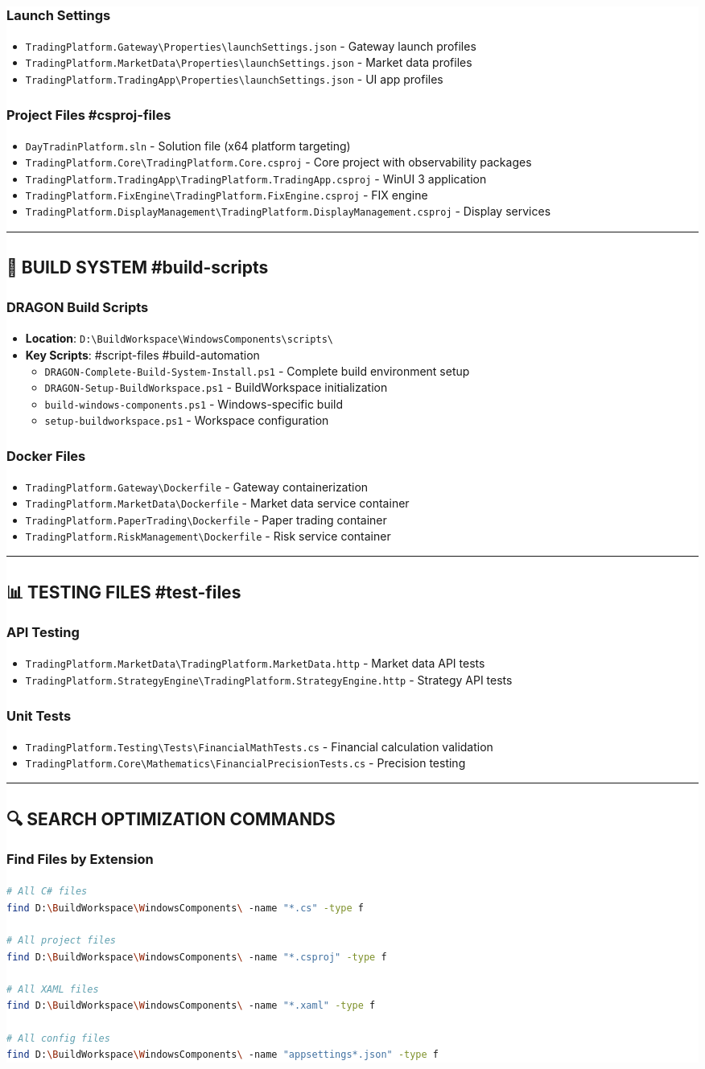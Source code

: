 ### **Launch Settings**
- `TradingPlatform.Gateway\Properties\launchSettings.json` - Gateway launch profiles
- `TradingPlatform.MarketData\Properties\launchSettings.json` - Market data profiles
- `TradingPlatform.TradingApp\Properties\launchSettings.json` - UI app profiles

### **Project Files** #csproj-files
- `DayTradinPlatform.sln` - Solution file (x64 platform targeting)
- `TradingPlatform.Core\TradingPlatform.Core.csproj` - Core project with observability packages
- `TradingPlatform.TradingApp\TradingPlatform.TradingApp.csproj` - WinUI 3 application
- `TradingPlatform.FixEngine\TradingPlatform.FixEngine.csproj` - FIX engine
- `TradingPlatform.DisplayManagement\TradingPlatform.DisplayManagement.csproj` - Display services

---

## 🔧 **BUILD SYSTEM** #build-scripts

### **DRAGON Build Scripts**
- **Location**: `D:\BuildWorkspace\WindowsComponents\scripts\`
- **Key Scripts**: #script-files #build-automation
  - `DRAGON-Complete-Build-System-Install.ps1` - Complete build environment setup
  - `DRAGON-Setup-BuildWorkspace.ps1` - BuildWorkspace initialization
  - `build-windows-components.ps1` - Windows-specific build
  - `setup-buildworkspace.ps1` - Workspace configuration

### **Docker Files**
- `TradingPlatform.Gateway\Dockerfile` - Gateway containerization
- `TradingPlatform.MarketData\Dockerfile` - Market data service container
- `TradingPlatform.PaperTrading\Dockerfile` - Paper trading container
- `TradingPlatform.RiskManagement\Dockerfile` - Risk service container

---

## 📊 **TESTING FILES** #test-files

### **API Testing**
- `TradingPlatform.MarketData\TradingPlatform.MarketData.http` - Market data API tests
- `TradingPlatform.StrategyEngine\TradingPlatform.StrategyEngine.http` - Strategy API tests

### **Unit Tests**
- `TradingPlatform.Testing\Tests\FinancialMathTests.cs` - Financial calculation validation
- `TradingPlatform.Core\Mathematics\FinancialPrecisionTests.cs` - Precision testing

---

## 🔍 **SEARCH OPTIMIZATION COMMANDS**

### **Find Files by Extension**
```bash
# All C# files
find D:\BuildWorkspace\WindowsComponents\ -name "*.cs" -type f

# All project files  
find D:\BuildWorkspace\WindowsComponents\ -name "*.csproj" -type f

# All XAML files
find D:\BuildWorkspace\WindowsComponents\ -name "*.xaml" -type f

# All config files
find D:\BuildWorkspace\WindowsComponents\ -name "appsettings*.json" -type f
```
